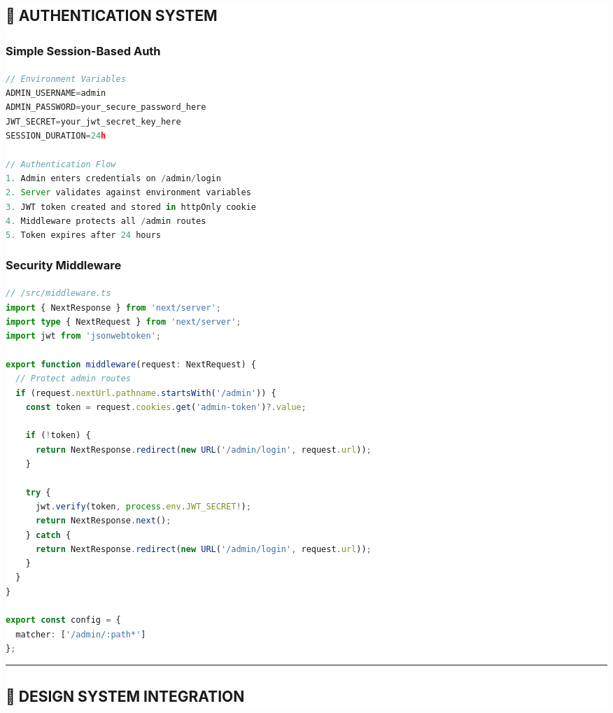 ## 🔐 **AUTHENTICATION SYSTEM**

### **Simple Session-Based Auth**
```typescript
// Environment Variables
ADMIN_USERNAME=admin
ADMIN_PASSWORD=your_secure_password_here
JWT_SECRET=your_jwt_secret_key_here
SESSION_DURATION=24h

// Authentication Flow
1. Admin enters credentials on /admin/login
2. Server validates against environment variables
3. JWT token created and stored in httpOnly cookie
4. Middleware protects all /admin routes
5. Token expires after 24 hours
```

### **Security Middleware**
```typescript
// /src/middleware.ts
import { NextResponse } from 'next/server';
import type { NextRequest } from 'next/server';
import jwt from 'jsonwebtoken';

export function middleware(request: NextRequest) {
  // Protect admin routes
  if (request.nextUrl.pathname.startsWith('/admin')) {
    const token = request.cookies.get('admin-token')?.value;
    
    if (!token) {
      return NextResponse.redirect(new URL('/admin/login', request.url));
    }
    
    try {
      jwt.verify(token, process.env.JWT_SECRET!);
      return NextResponse.next();
    } catch {
      return NextResponse.redirect(new URL('/admin/login', request.url));
    }
  }
}

export const config = {
  matcher: ['/admin/:path*']
};
```

---

## 🎨 **DESIGN SYSTEM INTEGRATION**
